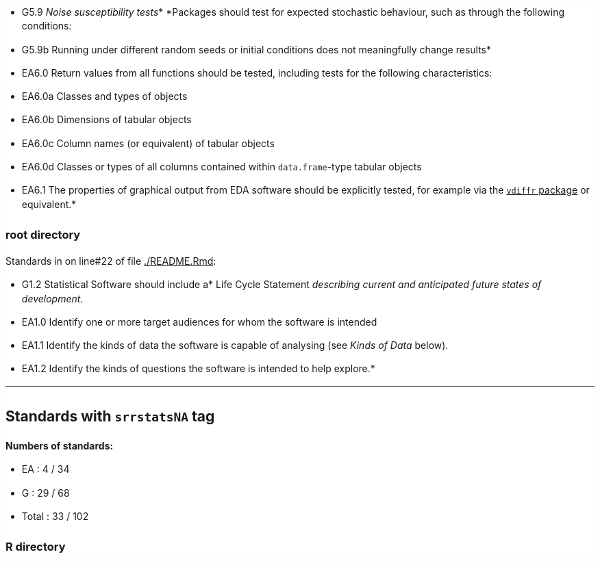 - G5.9 *Noise susceptibility tests** *Packages should test for expected stochastic behaviour, such as through the following conditions:

- G5.9b Running under different random seeds or initial conditions does not meaningfully change results* 

- EA6.0 Return values from all functions should be tested, including tests for the following characteristics:

- EA6.0a Classes and types of objects

- EA6.0b Dimensions of tabular objects

- EA6.0c Column names (or equivalent) of tabular objects

- EA6.0d Classes or types of all columns contained within `data.frame`-type tabular objects 

- EA6.1 The properties of graphical output from EDA software should be explicitly tested, for example via the [`vdiffr` package](https://github.com/r-lib/vdiffr) or equivalent.* 



### root directory



Standards in  on line#22 of file [./README.Rmd](https://github.com/RWParsons/predictNMB/blob/master/./README.Rmd#L22):

- G1.2 Statistical Software should include a* Life Cycle Statement *describing current and anticipated future states of development.* 

- EA1.0 Identify one or more target audiences for whom the software is intended

- EA1.1 Identify the kinds of data the software is capable of analysing (see *Kinds of Data* below).

- EA1.2 Identify the kinds of questions the software is intended to help explore.* 



---



## Standards with `srrstatsNA` tag



**Numbers of standards:**

-  EA :  4  /  34

-  G :  29  /  68

- Total : 33 / 102





### R directory


